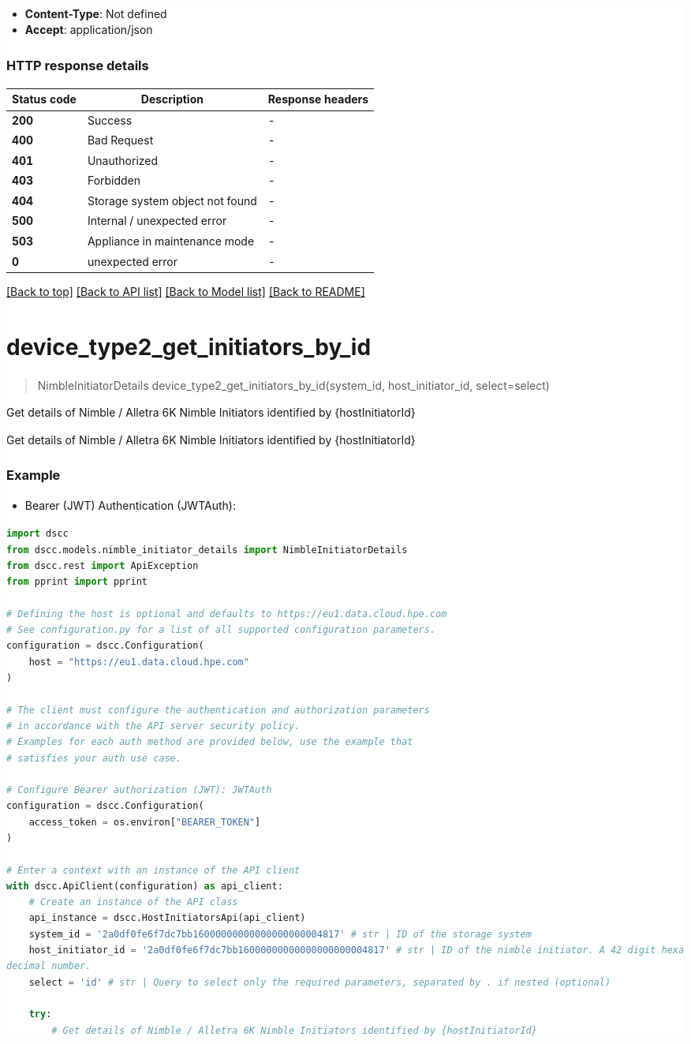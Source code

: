  - **Content-Type**: Not defined
 - **Accept**: application/json

### HTTP response details

| Status code | Description | Response headers |
|-------------|-------------|------------------|
**200** | Success |  -  |
**400** | Bad Request |  -  |
**401** | Unauthorized |  -  |
**403** | Forbidden |  -  |
**404** | Storage system object not found |  -  |
**500** | Internal / unexpected error |  -  |
**503** | Appliance in maintenance mode |  -  |
**0** | unexpected error |  -  |

[[Back to top]](#) [[Back to API list]](../README.md#documentation-for-api-endpoints) [[Back to Model list]](../README.md#documentation-for-models) [[Back to README]](../README.md)

# **device_type2_get_initiators_by_id**
> NimbleInitiatorDetails device_type2_get_initiators_by_id(system_id, host_initiator_id, select=select)

Get details of Nimble / Alletra 6K Nimble Initiators identified by {hostInitiatorId}

Get details of Nimble / Alletra 6K Nimble Initiators identified by {hostInitiatorId}

### Example

* Bearer (JWT) Authentication (JWTAuth):

```python
import dscc
from dscc.models.nimble_initiator_details import NimbleInitiatorDetails
from dscc.rest import ApiException
from pprint import pprint

# Defining the host is optional and defaults to https://eu1.data.cloud.hpe.com
# See configuration.py for a list of all supported configuration parameters.
configuration = dscc.Configuration(
    host = "https://eu1.data.cloud.hpe.com"
)

# The client must configure the authentication and authorization parameters
# in accordance with the API server security policy.
# Examples for each auth method are provided below, use the example that
# satisfies your auth use case.

# Configure Bearer authorization (JWT): JWTAuth
configuration = dscc.Configuration(
    access_token = os.environ["BEARER_TOKEN"]
)

# Enter a context with an instance of the API client
with dscc.ApiClient(configuration) as api_client:
    # Create an instance of the API class
    api_instance = dscc.HostInitiatorsApi(api_client)
    system_id = '2a0df0fe6f7dc7bb16000000000000000000004817' # str | ID of the storage system
    host_initiator_id = '2a0df0fe6f7dc7bb16000000000000000000004817' # str | ID of the nimble initiator. A 42 digit hexadecimal number.
    select = 'id' # str | Query to select only the required parameters, separated by . if nested (optional)

    try:
        # Get details of Nimble / Alletra 6K Nimble Initiators identified by {hostInitiatorId}
```